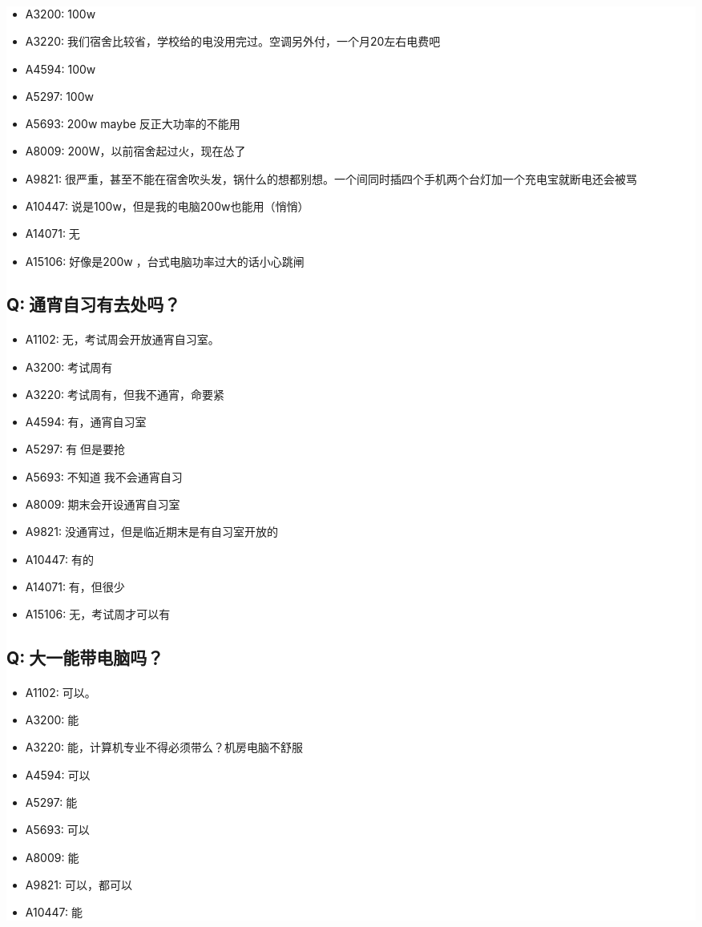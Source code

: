- A3200: 100w

- A3220: 我们宿舍比较省，学校给的电没用完过。空调另外付，一个月20左右电费吧

- A4594: 100w

- A5297: 100w

- A5693: 200w maybe 反正大功率的不能用

- A8009: 200W，以前宿舍起过火，现在怂了

- A9821: 很严重，甚至不能在宿舍吹头发，锅什么的想都别想。一个间同时插四个手机两个台灯加一个充电宝就断电还会被骂

- A10447: 说是100w，但是我的电脑200w也能用（悄悄）

- A14071: 无

- A15106: 好像是200w ，台式电脑功率过大的话小心跳闸

## Q: 通宵自习有去处吗？

- A1102: 无，考试周会开放通宵自习室。

- A3200: 考试周有

- A3220: 考试周有，但我不通宵，命要紧

- A4594: 有，通宵自习室

- A5297: 有 但是要抢

- A5693: 不知道 我不会通宵自习

- A8009: 期末会开设通宵自习室

- A9821: 没通宵过，但是临近期末是有自习室开放的

- A10447: 有的

- A14071: 有，但很少

- A15106: 无，考试周才可以有

## Q: 大一能带电脑吗？

- A1102: 可以。

- A3200: 能

- A3220: 能，计算机专业不得必须带么？机房电脑不舒服

- A4594: 可以

- A5297: 能

- A5693: 可以

- A8009: 能

- A9821: 可以，都可以

- A10447: 能
